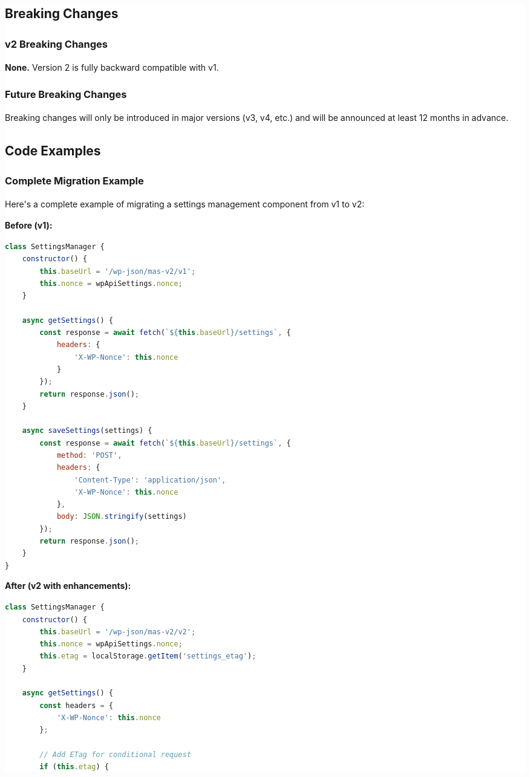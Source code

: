 ## Breaking Changes

### v2 Breaking Changes

**None.** Version 2 is fully backward compatible with v1.

### Future Breaking Changes

Breaking changes will only be introduced in major versions (v3, v4, etc.) and will be announced at least 12 months in advance.

## Code Examples

### Complete Migration Example

Here's a complete example of migrating a settings management component from v1 to v2:

**Before (v1):**
```javascript
class SettingsManager {
    constructor() {
        this.baseUrl = '/wp-json/mas-v2/v1';
        this.nonce = wpApiSettings.nonce;
    }
    
    async getSettings() {
        const response = await fetch(`${this.baseUrl}/settings`, {
            headers: {
                'X-WP-Nonce': this.nonce
            }
        });
        return response.json();
    }
    
    async saveSettings(settings) {
        const response = await fetch(`${this.baseUrl}/settings`, {
            method: 'POST',
            headers: {
                'Content-Type': 'application/json',
                'X-WP-Nonce': this.nonce
            },
            body: JSON.stringify(settings)
        });
        return response.json();
    }
}
```

**After (v2 with enhancements):**
```javascript
class SettingsManager {
    constructor() {
        this.baseUrl = '/wp-json/mas-v2/v2';
        this.nonce = wpApiSettings.nonce;
        this.etag = localStorage.getItem('settings_etag');
    }
    
    async getSettings() {
        const headers = {
            'X-WP-Nonce': this.nonce
        };
        
        // Add ETag for conditional request
        if (this.etag) {
```